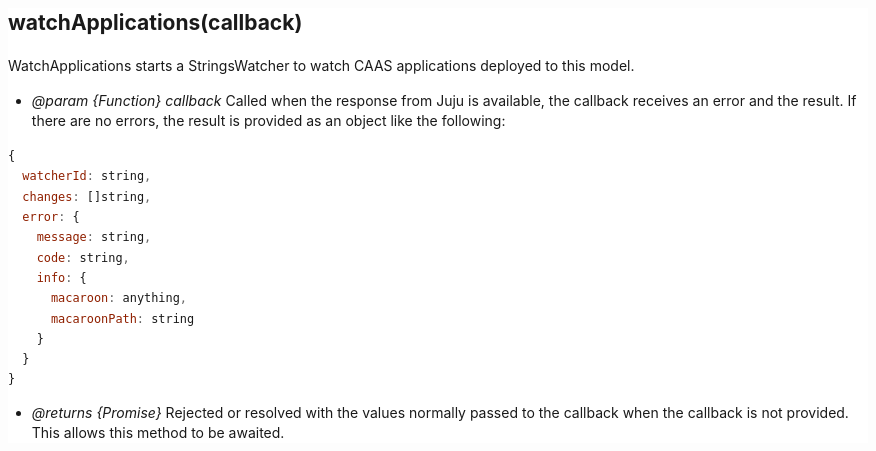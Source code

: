 ## watchApplications(callback)
WatchApplications starts a StringsWatcher to watch CAAS applications
    deployed to this model.

- *@param {Function} callback* Called when the response from Juju is available,
  the callback receives an error and the result. If there are no errors, the
  result is provided as an object like the following:
```javascript
{
  watcherId: string,
  changes: []string,
  error: {
    message: string,
    code: string,
    info: {
      macaroon: anything,
      macaroonPath: string
    }
  }
}
```
- *@returns {Promise}* Rejected or resolved with the values normally passed to
  the callback when the callback is not provided.
  This allows this method to be awaited.